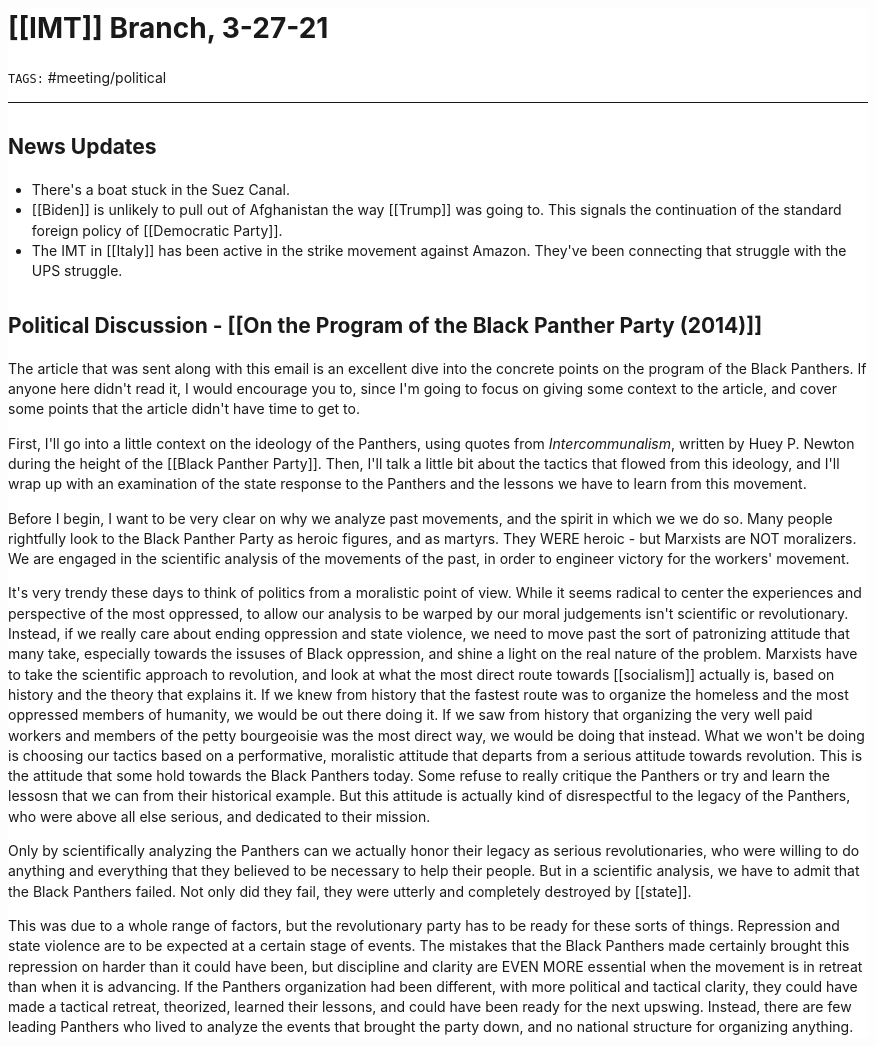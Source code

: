 # [[IMT]] Branch, 3-27-21
`TAGS:` #meeting/political 

---
## News Updates
- There's a boat stuck in the Suez Canal.
- [[Biden]] is unlikely to pull out of Afghanistan the way [[Trump]] was going to. This signals the continuation of the standard foreign policy of [[Democratic Party]]. 
- The IMT in [[Italy]] has been active in the strike movement against Amazon. They've been connecting that struggle with the UPS struggle. 

## Political Discussion - [[On the Program of the Black Panther Party (2014)]]
The article that was sent along with this email is an excellent dive into the concrete points on the program of the Black Panthers. If anyone here didn't read it, I would encourage you to, since I'm going to focus on giving some context to the article, and cover some points that the article didn't have time to get to.

First, I'll go into a little context on the ideology of the Panthers, using quotes from *Intercommunalism*, written by Huey P. Newton during the height of the [[Black Panther Party]]. Then, I'll talk a little bit about the tactics that flowed from this ideology, and I'll wrap up with an examination of the state response to the Panthers and the lessons we have to learn from this movement.

Before I begin, I want to be very clear on why we analyze past movements, and the spirit in which we we do so. Many people rightfully look to the Black Panther Party as heroic figures, and as martyrs. They WERE heroic - but Marxists are NOT moralizers. We are engaged in the scientific analysis of the movements of the past, in order to engineer victory for the workers' movement.

It's very trendy these days to think of politics from a moralistic point of view. While it seems radical to center the experiences and perspective of the most oppressed, to allow our analysis to be warped by our moral judgements isn't scientific or revolutionary. Instead, if we really care about ending oppression and state violence, we need to move past the sort of patronizing attitude that many take, especially towards the issuses of Black oppression, and shine a light on the real nature of the problem. Marxists have to take the scientific approach to revolution, and look at what the most direct route towards [[socialism]] actually is, based on history and the theory that explains it. If we knew from history that the fastest route was to organize the homeless and the most oppressed members of humanity, we would be out there doing it. If we saw from history that organizing the very well paid workers and members of the petty bourgeoisie was the most direct way, we would be doing that instead. What we won't be doing is choosing our tactics based on a performative, moralistic attitude that departs from a serious attitude towards revolution. This is the attitude that some hold towards the Black Panthers today. Some refuse to really critique the Panthers or try and learn the lessosn that we can from their historical example. But this attitude is actually kind of disrespectful to the legacy of the Panthers, who were above all else serious, and dedicated to their mission.

Only by scientifically analyzing the Panthers can we actually honor their legacy as serious revolutionaries, who were willing to do anything and everything that they believed to be necessary to help their people. But in a scientific analysis, we have to admit that the Black Panthers failed. Not only did they fail, they were utterly and completely destroyed by [[state]]. 

This was due to a whole range of factors, but the revolutionary party has to be ready for these sorts of things. Repression and state violence are to be expected at a certain stage of events. The mistakes that the Black Panthers made certainly brought this repression on harder than it could have been, but discipline and clarity are EVEN MORE essential when the movement is in retreat than when it is advancing. If the Panthers organization had been different, with more political and tactical clarity, they could have made a tactical retreat, theorized, learned their lessons, and could have been ready for the next upswing. Instead, there are few leading Panthers who lived to analyze the events that brought the party down, and no national structure for organizing anything. 
